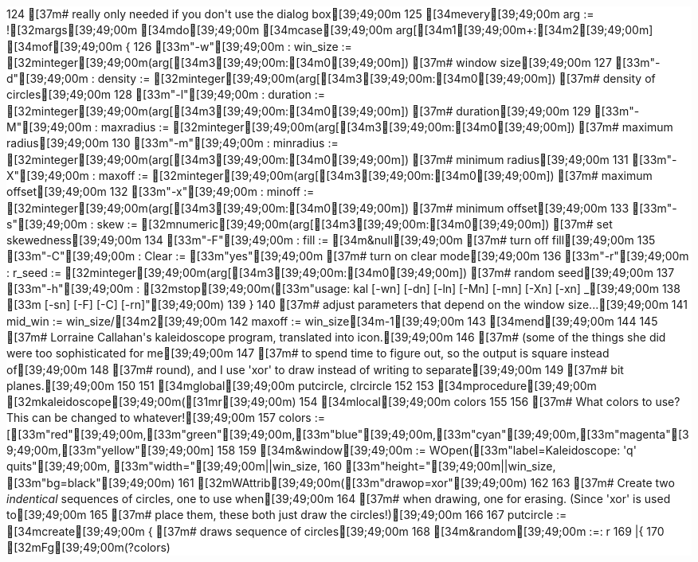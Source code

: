    124	   [37m# really only needed if you don't use the dialog box[39;49;00m
   125	   [34mevery[39;49;00m arg := ![32margs[39;49;00m [34mdo[39;49;00m [34mcase[39;49;00m arg[[34m1[39;49;00m+:[34m2[39;49;00m] [34mof[39;49;00m {
   126	      [33m"-w"[39;49;00m : win_size := [32minteger[39;49;00m(arg[[34m3[39;49;00m:[34m0[39;49;00m])       [37m# window size[39;49;00m
   127	      [33m"-d"[39;49;00m : density := [32minteger[39;49;00m(arg[[34m3[39;49;00m:[34m0[39;49;00m])        [37m# density of circles[39;49;00m
   128	      [33m"-l"[39;49;00m : duration := [32minteger[39;49;00m(arg[[34m3[39;49;00m:[34m0[39;49;00m])       [37m# duration[39;49;00m
   129	      [33m"-M"[39;49;00m : maxradius := [32minteger[39;49;00m(arg[[34m3[39;49;00m:[34m0[39;49;00m])      [37m# maximum radius[39;49;00m
   130	      [33m"-m"[39;49;00m : minradius := [32minteger[39;49;00m(arg[[34m3[39;49;00m:[34m0[39;49;00m])      [37m# minimum radius[39;49;00m
   131	      [33m"-X"[39;49;00m : maxoff := [32minteger[39;49;00m(arg[[34m3[39;49;00m:[34m0[39;49;00m])         [37m# maximum offset[39;49;00m
   132	      [33m"-x"[39;49;00m : minoff := [32minteger[39;49;00m(arg[[34m3[39;49;00m:[34m0[39;49;00m])         [37m# minimum offset[39;49;00m
   133	      [33m"-s"[39;49;00m : skew := [32mnumeric[39;49;00m(arg[[34m3[39;49;00m:[34m0[39;49;00m])           [37m# set skewedness[39;49;00m
   134	      [33m"-F"[39;49;00m : fill := [34m&null[39;49;00m                       [37m# turn off fill[39;49;00m
   135	      [33m"-C"[39;49;00m : Clear := [33m"yes"[39;49;00m                      [37m# turn on clear mode[39;49;00m
   136	      [33m"-r"[39;49;00m : r_seed := [32minteger[39;49;00m(arg[[34m3[39;49;00m:[34m0[39;49;00m])         [37m# random seed[39;49;00m
   137	      [33m"-h"[39;49;00m : [32mstop[39;49;00m([33m"usage: kal [-wn] [-dn] [-ln] [-Mn] [-mn] [-Xn] [-xn] _[39;49;00m
   138	[33m                     [-sn] [-F] [-C] [-rn]"[39;49;00m)
   139	      }
   140	   [37m# adjust parameters that depend on the window size...[39;49;00m
   141	   mid_win := win_size/[34m2[39;49;00m
   142	   maxoff := win_size[34m-1[39;49;00m
   143	[34mend[39;49;00m
   144
   145	[37m# Lorraine Callahan's kaleidoscope program, translated into icon.[39;49;00m
   146	[37m#  (some of the things she did were too sophisticated for me[39;49;00m
   147	[37m#   to spend time to figure out, so the output is square instead of[39;49;00m
   148	[37m#   round), and I use 'xor' to draw instead of writing to separate[39;49;00m
   149	[37m#   bit planes.[39;49;00m
   150
   151	[34mglobal[39;49;00m putcircle, clrcircle
   152
   153	[34mprocedure[39;49;00m [32mkaleidoscope[39;49;00m([31mr[39;49;00m)
   154	   [34mlocal[39;49;00m colors
   155
   156	   [37m# What colors to use?  This can be changed to whatever![39;49;00m
   157	   colors := [[33m"red"[39;49;00m,[33m"green"[39;49;00m,[33m"blue"[39;49;00m,[33m"cyan"[39;49;00m,[33m"magenta"[39;49;00m,[33m"yellow"[39;49;00m]
   158
   159	   [34m&window[39;49;00m := WOpen([33m"label=Kaleidoscope: 'q' quits"[39;49;00m, [33m"width="[39;49;00m||win_size,
   160	                                  [33m"height="[39;49;00m||win_size, [33m"bg=black"[39;49;00m)
   161	   [32mWAttrib[39;49;00m([33m"drawop=xor"[39;49;00m)
   162
   163	   [37m# Create two *indentical* sequences of circles, one to use when[39;49;00m
   164	   [37m#   when drawing, one for erasing.  (Since 'xor' is used to[39;49;00m
   165	   [37m#   place them, these both just draw the circles!)[39;49;00m
   166
   167	   putcircle := [34mcreate[39;49;00m {                [37m# draws sequence of circles[39;49;00m
   168	      [34m&random[39;49;00m :=: r
   169	      |{
   170	       [32mFg[39;49;00m(?colors)